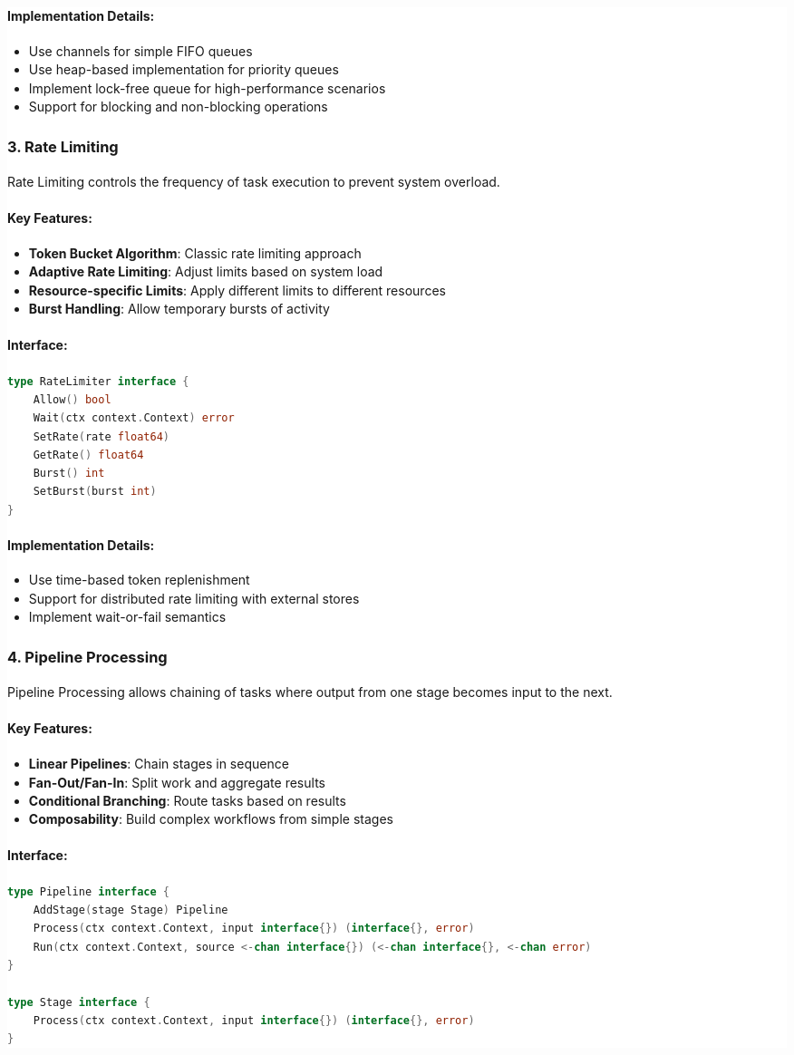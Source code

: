 #### Implementation Details:
- Use channels for simple FIFO queues
- Use heap-based implementation for priority queues
- Implement lock-free queue for high-performance scenarios
- Support for blocking and non-blocking operations

### 3. Rate Limiting

Rate Limiting controls the frequency of task execution to prevent system overload.

#### Key Features:
- **Token Bucket Algorithm**: Classic rate limiting approach
- **Adaptive Rate Limiting**: Adjust limits based on system load
- **Resource-specific Limits**: Apply different limits to different resources
- **Burst Handling**: Allow temporary bursts of activity

#### Interface:
```go
type RateLimiter interface {
    Allow() bool
    Wait(ctx context.Context) error
    SetRate(rate float64)
    GetRate() float64
    Burst() int
    SetBurst(burst int)
}
```

#### Implementation Details:
- Use time-based token replenishment
- Support for distributed rate limiting with external stores
- Implement wait-or-fail semantics

### 4. Pipeline Processing

Pipeline Processing allows chaining of tasks where output from one stage becomes input to the next.

#### Key Features:
- **Linear Pipelines**: Chain stages in sequence
- **Fan-Out/Fan-In**: Split work and aggregate results
- **Conditional Branching**: Route tasks based on results
- **Composability**: Build complex workflows from simple stages

#### Interface:
```go
type Pipeline interface {
    AddStage(stage Stage) Pipeline
    Process(ctx context.Context, input interface{}) (interface{}, error)
    Run(ctx context.Context, source <-chan interface{}) (<-chan interface{}, <-chan error)
}

type Stage interface {
    Process(ctx context.Context, input interface{}) (interface{}, error)
}
```

